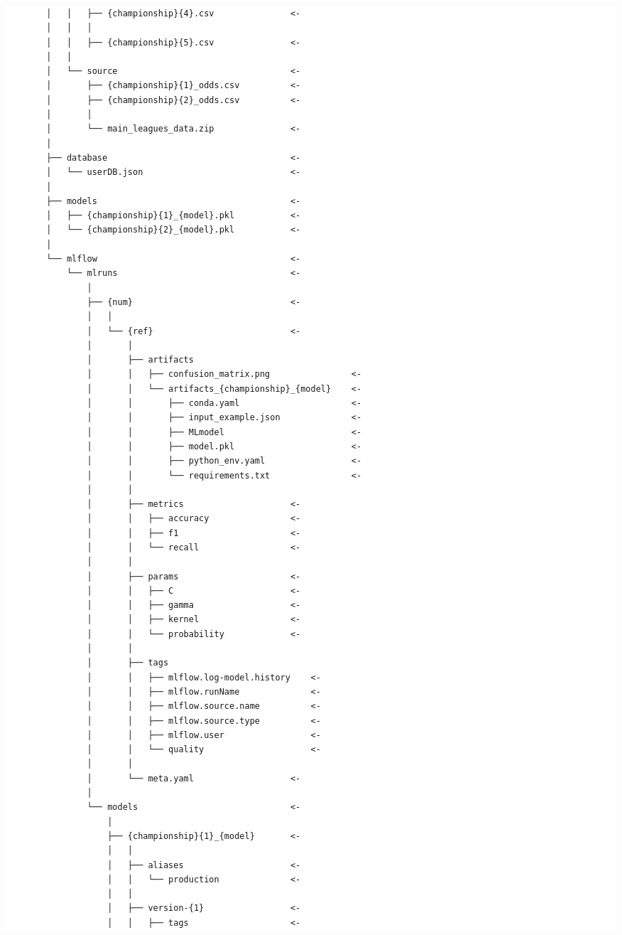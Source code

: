            │   │   ├── {championship}{4}.csv               <-
            │   │   │       
            │   │   ├── {championship}{5}.csv               <-
            │   │
            │   └── source                                  <-
            │       ├── {championship}{1}_odds.csv          <-
            │       ├── {championship}{2}_odds.csv          <-
            │       │       
            │       └── main_leagues_data.zip               <-
            │
            ├── database                                    <-
            │   └── userDB.json                             <-
            │
            ├── models                                      <-
            │   ├── {championship}{1}_{model}.pkl           <-
            │   └── {championship}{2}_{model}.pkl           <-
            │
            └── mlflow                                      <-
                └── mlruns                                  <-
                    │
                    ├── {num}                               <-
                    │   │
                    │   └── {ref}                           <-
                    │       │
                    │       ├── artifacts
                    │       │   ├── confusion_matrix.png                <-
                    │       │   └── artifacts_{championship}_{model}    <-            
                    │       │       ├── conda.yaml                      <-
                    │       │       ├── input_example.json              <-
                    │       │       ├── MLmodel                         <-
                    │       │       ├── model.pkl                       <-
                    │       │       ├── python_env.yaml                 <-      
                    │       │       └── requirements.txt                <-
                    │       │
                    │       ├── metrics                     <-
                    │       │   ├── accuracy                <-
                    │       │   ├── f1                      <-
                    │       │   └── recall                  <-
                    │       │
                    │       ├── params                      <-
                    │       │   ├── C                       <-
                    │       │   ├── gamma                   <-
                    │       │   ├── kernel                  <-
                    │       │   └── probability             <-
                    │       │
                    │       ├── tags
                    │       │   ├── mlflow.log-model.history    <-
                    │       │   ├── mlflow.runName              <-
                    │       │   ├── mlflow.source.name          <-
                    │       │   ├── mlflow.source.type          <-
                    │       │   ├── mlflow.user                 <- 
                    │       │   └── quality                     <-
                    │       │
                    │       └── meta.yaml                   <-
                    │
                    └── models                              <-
                        │
                        ├── {championship}{1}_{model}       <-
                        │   │
                        │   ├── aliases                     <-
                        │   │   └── production              <-
                        │   │
                        │   ├── version-{1}                 <-
                        │   │   ├── tags                    <-
